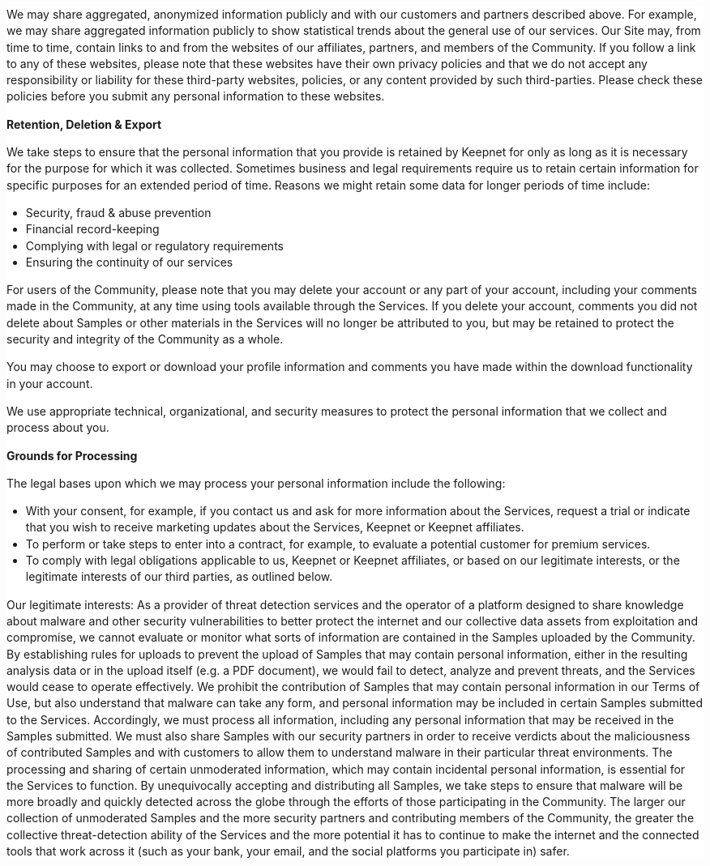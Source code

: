 
We may share aggregated, anonymized information publicly and with our customers and partners described above. For example, we may share aggregated information publicly to show statistical trends about the general use of our services. Our Site may, from time to time, contain links to and from the websites of our affiliates, partners, and members of the Community. If you follow a link to any of these websites, please note that these websites have their own privacy policies and that we do not accept any responsibility or liability for these third-party websites, policies, or any content provided by such third-parties. Please check these policies before you submit any personal information to these websites.

**Retention, Deletion & Export**

We take steps to ensure that the personal information that you provide is retained by Keepnet for only as long as it is necessary for the purpose for which it was collected. Sometimes business and legal requirements require us to retain certain information for specific purposes for an extended period of time. Reasons we might retain some data for longer periods of time include:

* Security, fraud & abuse prevention
* Financial record-keeping
* Complying with legal or regulatory requirements
* Ensuring the continuity of our services

For users of the Community, please note that you may delete your account or any part of your account, including your comments made in the Community, at any time using tools available through the Services. If you delete your account, comments you did not delete about Samples or other materials in the Services will no longer be attributed to you, but may be retained to protect the security and integrity of the Community as a whole.&#x20;

You may choose to export or download your profile information and comments you have made within the download functionality in your account.

We use appropriate technical, organizational, and security measures to protect the personal information that we collect and process about you.

**Grounds for Processing**

The legal bases upon which we may process your personal information include the  following:

* With your consent, for example, if you contact us and ask for more information about the Services, request a trial or indicate that you wish to receive marketing updates about the Services, Keepnet or Keepnet affiliates.
* To perform or take steps to enter into a contract, for example, to evaluate a potential customer for premium services.
* To comply with legal obligations applicable to us, Keepnet or Keepnet affiliates, or based on our legitimate interests, or the legitimate interests of our third parties, as outlined below.

Our legitimate interests: As a provider of threat detection services and the operator of a platform designed to share knowledge about malware and other security vulnerabilities to better protect the internet and our collective data assets from exploitation and compromise, we cannot evaluate or monitor what sorts of information are contained in the Samples uploaded by the Community. By establishing rules for uploads to prevent the upload of Samples that may contain personal information, either in the resulting analysis data or in the upload itself (e.g. a PDF document), we would fail to detect, analyze and prevent threats, and the Services would cease to operate effectively. We prohibit the contribution of Samples that may contain personal information in our Terms of Use, but also understand that malware can take any form, and personal information may be included in certain Samples submitted to the Services. Accordingly, we must process all information, including any personal information that may be received in the Samples submitted. We must also share Samples with our security partners in order to receive verdicts about the maliciousness of contributed Samples and with customers to allow them to understand malware in their particular threat environments. The processing and sharing of certain unmoderated information, which may contain incidental personal information, is essential for the Services to function. By unequivocally accepting and distributing all Samples, we take steps to ensure that malware will be more broadly and quickly detected across the globe through the efforts of those participating in the Community. The larger our collection of unmoderated Samples and the more security partners and contributing members of the Community, the greater the collective threat-detection ability of the Services and the more potential it has to continue to make the internet and the connected tools that work across it (such as your bank, your email, and the social platforms you participate in) safer.
